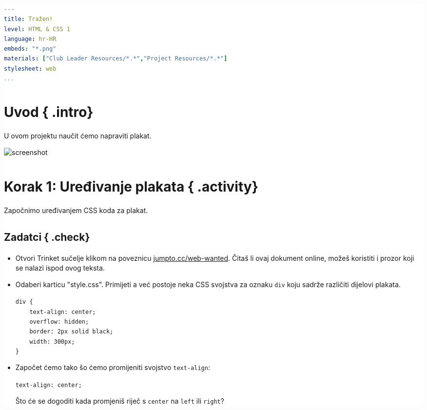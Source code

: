 ```yaml
---
title: Tražen!
level: HTML & CSS 1
language: hr-HR
embeds: "*.png"
materials: ["Club Leader Resources/*.*","Project Resources/*.*"]
stylesheet: web
...
```


# Uvod { .intro}

U ovom projektu naučit ćemo napraviti plakat.

![screenshot](wanted-final.png)

# Korak 1: Uređivanje plakata { .activity}

Započnimo uređivanjem CSS koda za plakat.

## Zadatci { .check}

+ Otvori Trinket sučelje klikom na poveznicu <a href="http://jumpto.cc/web-wanted" target="_blank">jumpto.cc/web-wanted</a>. Čitaš li ovaj dokument online, možeš koristiti i prozor koji se nalazi ispod ovog teksta. 

<div class="trinket">
	<iframe src="https://trinket.io/embed/html/58318bee1f" width="100%" height="550" frameborder="0" marginwidth="0" marginheight="0" allowfullscreen>
	</iframe>
</div>

+ Odaberi karticu "style.css". Primijeti  a već postoje neka CSS svojstva za oznaku `div` koju sadrže različiti dijelovi plakata.

	```
	div {
		text-align: center;
	    overflow: hidden;
	    border: 2px solid black;
	    width: 300px;
    }	
	```

+ Započet ćemo tako šo ćemo promijeniti svojstvo `text-align`:

	```
	text-align: center;
	```
	
	Što će se dogoditi kada promjeniš riječ s `center` na `left` ili `right`?
